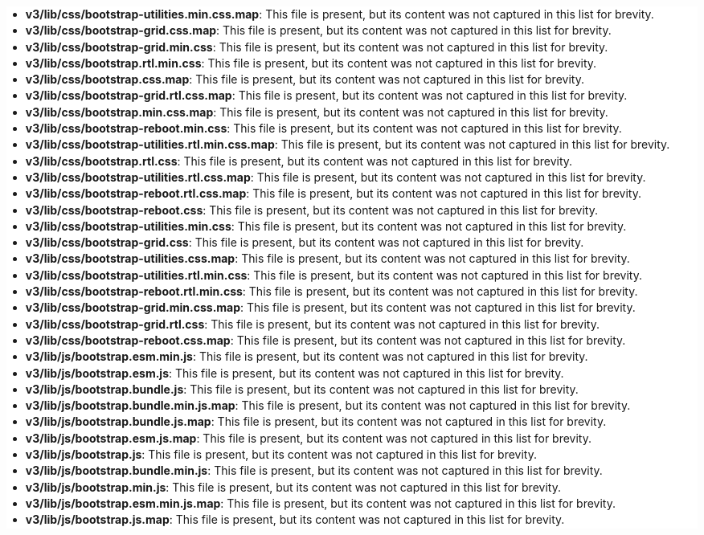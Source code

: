 - **v3/lib/css/bootstrap-utilities.min.css.map**: This file is present, but its content was not captured in this list for brevity.
- **v3/lib/css/bootstrap-grid.css.map**: This file is present, but its content was not captured in this list for brevity.
- **v3/lib/css/bootstrap-grid.min.css**: This file is present, but its content was not captured in this list for brevity.
- **v3/lib/css/bootstrap.rtl.min.css**: This file is present, but its content was not captured in this list for brevity.
- **v3/lib/css/bootstrap.css.map**: This file is present, but its content was not captured in this list for brevity.
- **v3/lib/css/bootstrap-grid.rtl.css.map**: This file is present, but its content was not captured in this list for brevity.
- **v3/lib/css/bootstrap.min.css.map**: This file is present, but its content was not captured in this list for brevity.
- **v3/lib/css/bootstrap-reboot.min.css**: This file is present, but its content was not captured in this list for brevity.
- **v3/lib/css/bootstrap-utilities.rtl.min.css.map**: This file is present, but its content was not captured in this list for brevity.
- **v3/lib/css/bootstrap.rtl.css**: This file is present, but its content was not captured in this list for brevity.
- **v3/lib/css/bootstrap-utilities.rtl.css.map**: This file is present, but its content was not captured in this list for brevity.
- **v3/lib/css/bootstrap-reboot.rtl.css.map**: This file is present, but its content was not captured in this list for brevity.
- **v3/lib/css/bootstrap-reboot.css**: This file is present, but its content was not captured in this list for brevity.
- **v3/lib/css/bootstrap-utilities.min.css**: This file is present, but its content was not captured in this list for brevity.
- **v3/lib/css/bootstrap-grid.css**: This file is present, but its content was not captured in this list for brevity.
- **v3/lib/css/bootstrap-utilities.css.map**: This file is present, but its content was not captured in this list for brevity.
- **v3/lib/css/bootstrap-utilities.rtl.min.css**: This file is present, but its content was not captured in this list for brevity.
- **v3/lib/css/bootstrap-reboot.rtl.min.css**: This file is present, but its content was not captured in this list for brevity.
- **v3/lib/css/bootstrap-grid.min.css.map**: This file is present, but its content was not captured in this list for brevity.
- **v3/lib/css/bootstrap-grid.rtl.css**: This file is present, but its content was not captured in this list for brevity.
- **v3/lib/css/bootstrap-reboot.css.map**: This file is present, but its content was not captured in this list for brevity.
- **v3/lib/js/bootstrap.esm.min.js**: This file is present, but its content was not captured in this list for brevity.
- **v3/lib/js/bootstrap.esm.js**: This file is present, but its content was not captured in this list for brevity.
- **v3/lib/js/bootstrap.bundle.js**: This file is present, but its content was not captured in this list for brevity.
- **v3/lib/js/bootstrap.bundle.min.js.map**: This file is present, but its content was not captured in this list for brevity.
- **v3/lib/js/bootstrap.bundle.js.map**: This file is present, but its content was not captured in this list for brevity.
- **v3/lib/js/bootstrap.esm.js.map**: This file is present, but its content was not captured in this list for brevity.
- **v3/lib/js/bootstrap.js**: This file is present, but its content was not captured in this list for brevity.
- **v3/lib/js/bootstrap.bundle.min.js**: This file is present, but its content was not captured in this list for brevity.
- **v3/lib/js/bootstrap.min.js**: This file is present, but its content was not captured in this list for brevity.
- **v3/lib/js/bootstrap.esm.min.js.map**: This file is present, but its content was not captured in this list for brevity.
- **v3/lib/js/bootstrap.js.map**: This file is present, but its content was not captured in this list for brevity.